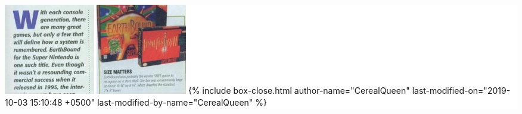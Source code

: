 <a href="other/gameinformer01.jpg" title="Game Informer - Issue 167"><img src="other/gameinformer01t.jpg" width="150" height="150" /></a>
<a href="other/gameinformer02.jpg" title="Game Informer - Issue 167"><img src="other/gameinformer02t.jpg" width="150" height="150" /></a>
{% include box-close.html author-name="CerealQueen" last-modified-on="2019-10-03 15:10:48 +0500" last-modified-by-name="CerealQueen" %}
